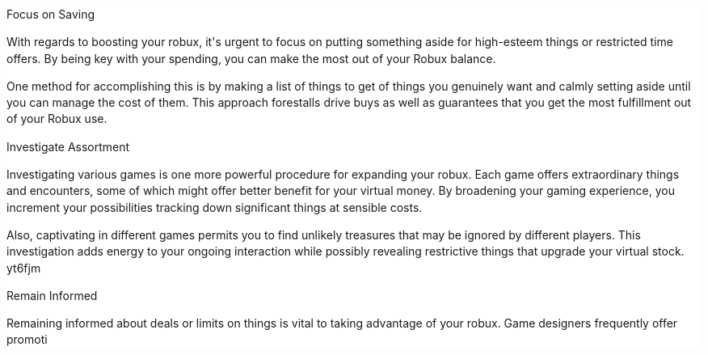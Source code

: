 Focus on Saving

With regards to boosting your robux, it's urgent to focus on putting something aside for high-esteem things or restricted time offers. By being key with your spending, you can make the most out of your Robux balance.

One method for accomplishing this is by making a list of things to get of things you genuinely want and calmly setting aside until you can manage the cost of them. This approach forestalls drive buys as well as guarantees that you get the most fulfillment out of your Robux use.

Investigate Assortment

Investigating various games is one more powerful procedure for expanding your robux. Each game offers extraordinary things and encounters, some of which might offer better benefit for your virtual money. By broadening your gaming experience, you increment your possibilities tracking down significant things at sensible costs.

Also, captivating in different games permits you to find unlikely treasures that may be ignored by different players. This investigation adds energy to your ongoing interaction while possibly revealing restrictive things that upgrade your virtual stock. yt6fjm

Remain Informed

Remaining informed about deals or limits on things is vital to taking advantage of your robux. Game designers frequently offer promoti
